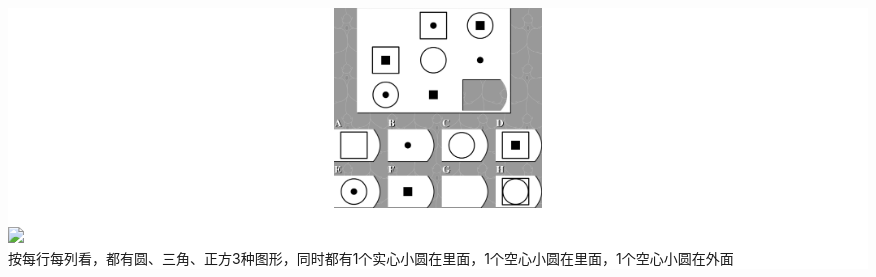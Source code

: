 <div align=center><img src="img-intelligence/22.jpg" style="max-height: 200px;"></div>

![](https://img.shields.io/badge/23-分析-green?style=for-the-badge&logo=appveyor)  
按每行每列看，都有圆、三角、正方3种图形，同时都有1个实心小圆在里面，1个空心小圆在里面，1个空心小圆在外面